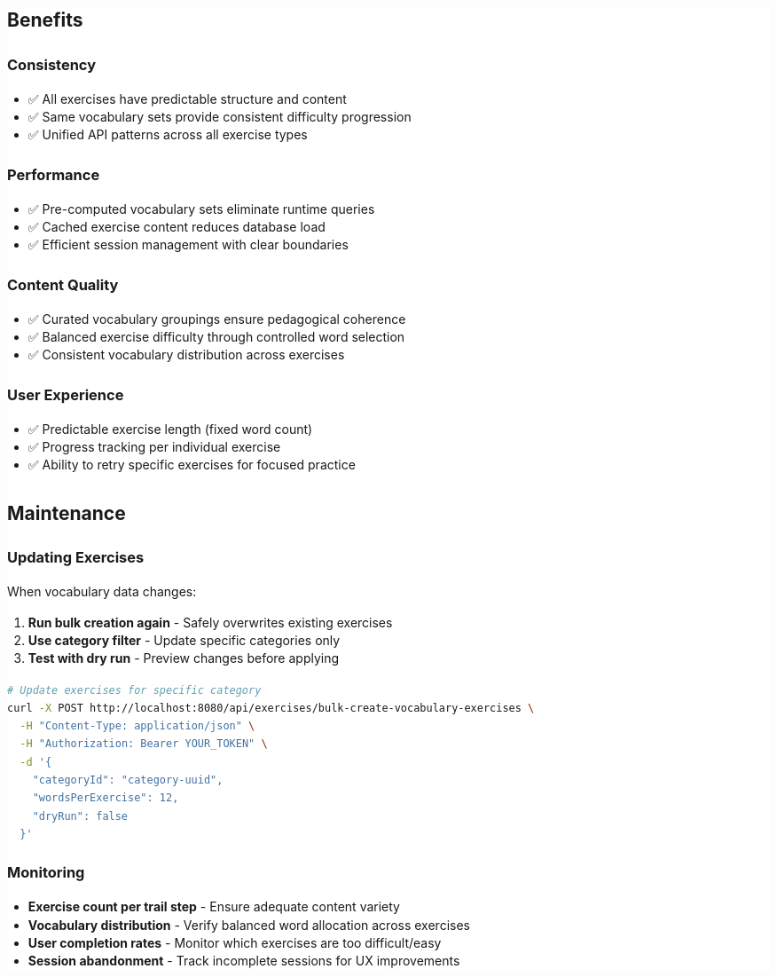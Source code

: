 ## Benefits

### **Consistency**
- ✅ All exercises have predictable structure and content
- ✅ Same vocabulary sets provide consistent difficulty progression
- ✅ Unified API patterns across all exercise types

### **Performance** 
- ✅ Pre-computed vocabulary sets eliminate runtime queries
- ✅ Cached exercise content reduces database load
- ✅ Efficient session management with clear boundaries

### **Content Quality**
- ✅ Curated vocabulary groupings ensure pedagogical coherence
- ✅ Balanced exercise difficulty through controlled word selection
- ✅ Consistent vocabulary distribution across exercises

### **User Experience**
- ✅ Predictable exercise length (fixed word count)
- ✅ Progress tracking per individual exercise
- ✅ Ability to retry specific exercises for focused practice

## Maintenance

### Updating Exercises

When vocabulary data changes:

1. **Run bulk creation again** - Safely overwrites existing exercises
2. **Use category filter** - Update specific categories only
3. **Test with dry run** - Preview changes before applying

```bash
# Update exercises for specific category
curl -X POST http://localhost:8080/api/exercises/bulk-create-vocabulary-exercises \
  -H "Content-Type: application/json" \
  -H "Authorization: Bearer YOUR_TOKEN" \
  -d '{
    "categoryId": "category-uuid",
    "wordsPerExercise": 12,
    "dryRun": false
  }'
```

### Monitoring

- **Exercise count per trail step** - Ensure adequate content variety
- **Vocabulary distribution** - Verify balanced word allocation across exercises  
- **User completion rates** - Monitor which exercises are too difficult/easy
- **Session abandonment** - Track incomplete sessions for UX improvements
